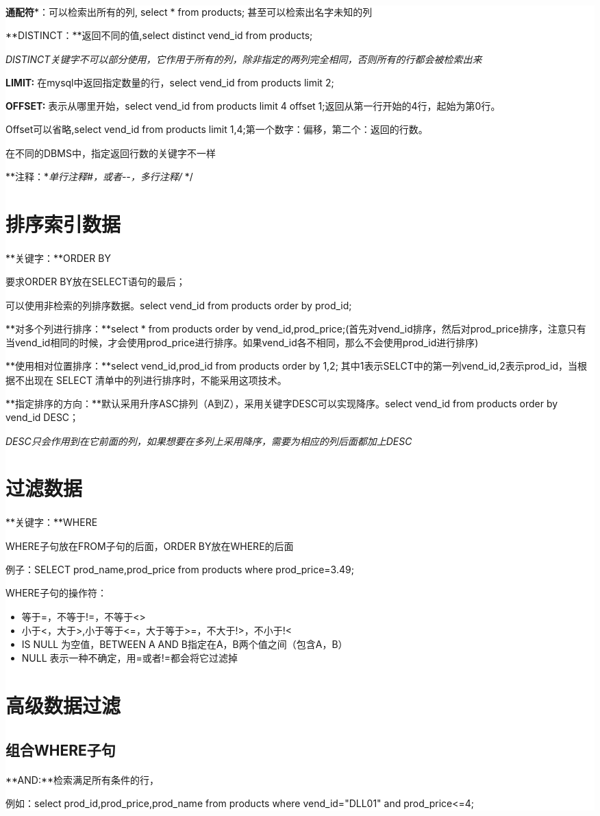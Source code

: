 **通配符***：可以检索出所有的列, select * from products;    甚至可以检索出名字未知的列

**DISTINCT：**返回不同的值,select distinct vend_id from products;

*DISTINCT关键字不可以部分使用，它作用于所有的列，除非指定的两列完全相同，否则所有的行都会被检索出来*

**LIMIT:** 在mysql中返回指定数量的行，select vend_id from products limit 2;

**OFFSET:**	表示从哪里开始，select vend_id from products limit 4 offset 1;返回从第一行开始的4行，起始为第0行。

Offset可以省略,select vend_id from products limit 1,4;第一个数字：偏移，第二个：返回的行数。

在不同的DBMS中，指定返回行数的关键字不一样

**注释：**单行注释#，或者--，多行注释/*     */

# 排序索引数据

**关键字：**ORDER BY

要求ORDER BY放在SELECT语句的最后；

可以使用非检索的列排序数据。select vend_id from products order by prod_id;

**对多个列进行排序：**select * from products order by vend_id,prod_price;(首先对vend_id排序，然后对prod_price排序，注意只有当vend_id相同的时候，才会使用prod_price进行排序。如果vend_id各不相同，那么不会使用prod_id进行排序)

**使用相对位置排序：**select vend_id,prod_id from products order by 1,2;   其中1表示SELCT中的第一列vend_id,2表示prod_id，当根据不出现在 SELECT 清单中的列进行排序时，不能采用这项技术。

**指定排序的方向：**默认采用升序ASC排列（A到Z），采用关键字DESC可以实现降序。select vend_id from products order by vend_id DESC；	

*DESC只会作用到在它前面的列，如果想要在多列上采用降序，需要为相应的列后面都加上DESC*

# 过滤数据

**关键字：**WHERE

WHERE子句放在FROM子句的后面，ORDER BY放在WHERE的后面

例子：SELECT prod_name,prod_price from products where prod_price=3.49;

WHERE子句的操作符：

- 等于=，不等于!=，不等于<>
- 小于<，大于>,小于等于<=，大于等于>=，不大于!>，不小于!<
- IS NULL 为空值，BETWEEN A AND B指定在A，B两个值之间（包含A，B）
- NULL 表示一种不确定，用=或者!=都会将它过滤掉

# 高级数据过滤

## 组合WHERE子句

**AND:**检索满足所有条件的行，

例如：select prod_id,prod_price,prod_name from products where vend_id="DLL01" and prod_price<=4;
